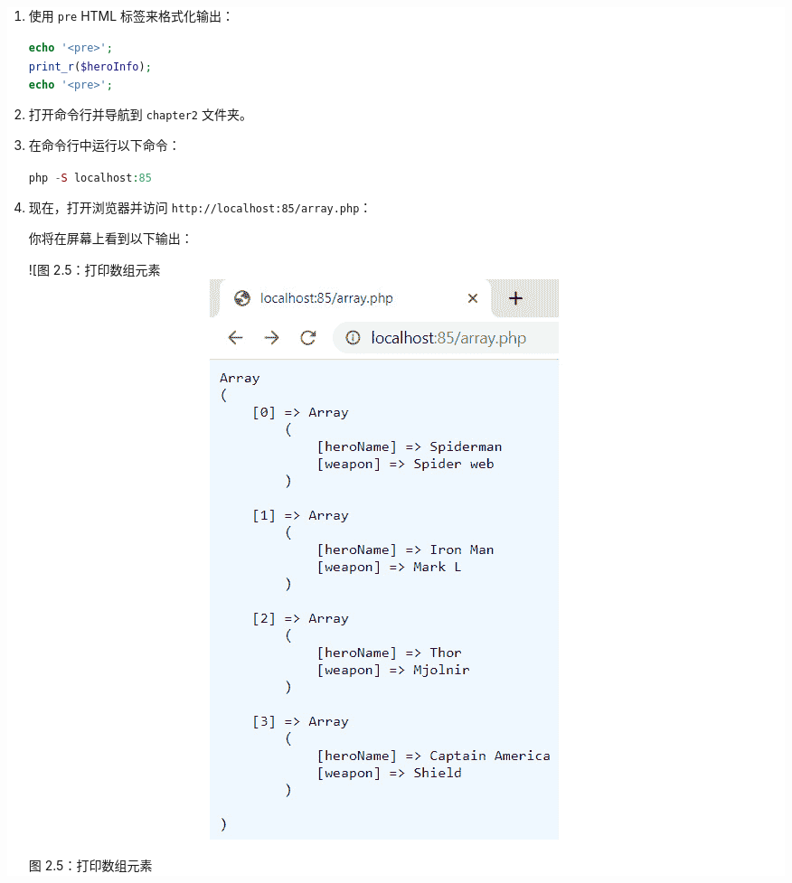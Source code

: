1.  使用 `pre` HTML 标签来格式化输出：

    ```php
    echo '<pre>';
    print_r($heroInfo);
    echo '<pre>';
    ```

1.  打开命令行并导航到 `chapter2` 文件夹。

1.  在命令行中运行以下命令：

    ```php
    php -S localhost:85
    ```

1.  现在，打开浏览器并访问 `http://localhost:85/array.php`：

    你将在屏幕上看到以下输出：

    ![图 2.5：打印数组元素    ![图 C14196_02_05.jpg](img/C14196_02_05.jpg)

    图 2.5：打印数组元素
